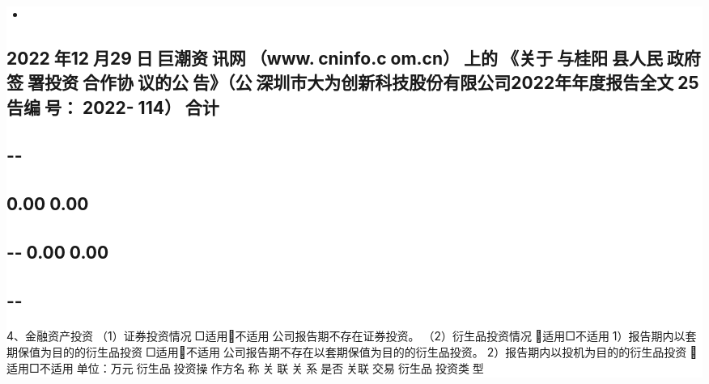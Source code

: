 -
2022
年12
月29
日
巨潮资
讯网
（www.
cninfo.c
om.cn）
上的
《关于
与桂阳
县人民
政府签
署投资
合作协
议的公
告》（公
深圳市大为创新科技股份有限公司2022年年度报告全文
25
告编
号：
2022-
114）
合计
--
--
--
0.00
0.00
--
--
0.00
0.00
--
--
--
4、金融资产投资
（1）证券投资情况
□适用不适用
公司报告期不存在证券投资。
（2）衍生品投资情况
适用□不适用
1）报告期内以套期保值为目的的衍生品投资
□适用不适用
公司报告期不存在以套期保值为目的的衍生品投资。
2）报告期内以投机为目的的衍生品投资
适用□不适用
单位：万元
衍生品
投资操
作方名
称
关
联
关
系
是否
关联
交易
衍生品
投资类
型